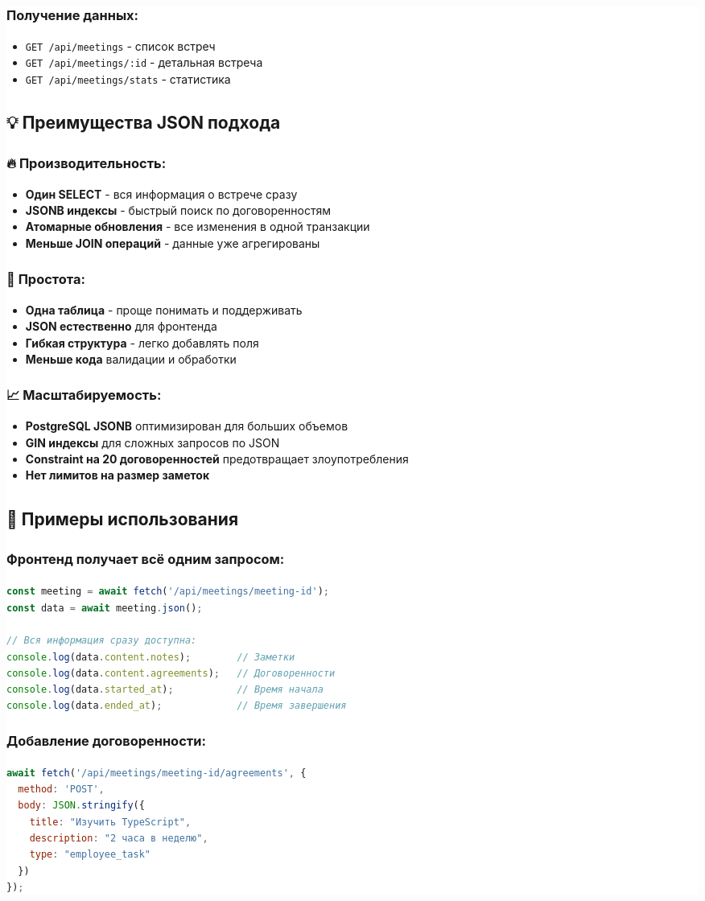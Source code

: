 ### Получение данных:
- `GET /api/meetings` - список встреч
- `GET /api/meetings/:id` - детальная встреча
- `GET /api/meetings/stats` - статистика

## 💡 Преимущества JSON подхода

### 🔥 **Производительность:**
- **Один SELECT** - вся информация о встрече сразу
- **JSONB индексы** - быстрый поиск по договоренностям
- **Атомарные обновления** - все изменения в одной транзакции
- **Меньше JOIN операций** - данные уже агрегированы

### 🧹 **Простота:**
- **Одна таблица** - проще понимать и поддерживать
- **JSON естественно** для фронтенда
- **Гибкая структура** - легко добавлять поля
- **Меньше кода** валидации и обработки

### 📈 **Масштабируемость:**
- **PostgreSQL JSONB** оптимизирован для больших объемов
- **GIN индексы** для сложных запросов по JSON
- **Constraint на 20 договоренностей** предотвращает злоупотребления
- **Нет лимитов на размер заметок**

## 🎯 Примеры использования

### Фронтенд получает всё одним запросом:
```javascript
const meeting = await fetch('/api/meetings/meeting-id');
const data = await meeting.json();

// Вся информация сразу доступна:
console.log(data.content.notes);        // Заметки
console.log(data.content.agreements);   // Договоренности
console.log(data.started_at);           // Время начала  
console.log(data.ended_at);             // Время завершения
```

### Добавление договоренности:
```javascript
await fetch('/api/meetings/meeting-id/agreements', {
  method: 'POST',
  body: JSON.stringify({
    title: "Изучить TypeScript",
    description: "2 часа в неделю",
    type: "employee_task"
  })
});
```
